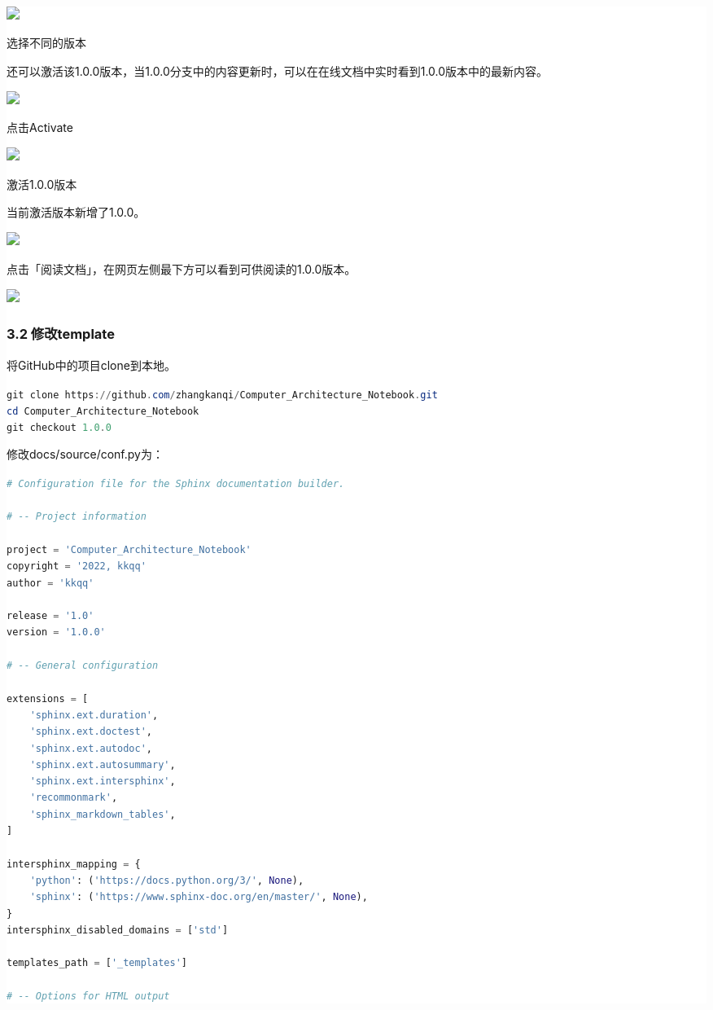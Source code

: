 ![](https://pic2.zhimg.com/v2-64c4491756a2c6017563eda7296a23a5_b.jpg)

选择不同的版本

还可以激活该1.0.0版本，当1.0.0分支中的内容更新时，可以在在线文档中实时看到1.0.0版本中的最新内容。

![](https://pic4.zhimg.com/v2-35359630dc3d11ac810d87f76a99e0fb_b.jpg)

点击Activate

![](https://pic1.zhimg.com/v2-20fcb7eb2b97cb337aab322417b0fbb0_b.jpg)

激活1.0.0版本

当前激活版本新增了1.0.0。

![](https://pic1.zhimg.com/v2-70d124bc056b68eb3eb9a064c6f9f5d0_b.jpg)

点击「阅读文档」，在网页左侧最下方可以看到可供阅读的1.0.0版本。

![](https://pic4.zhimg.com/v2-188603c279f0602846b975dd6cf05643_b.jpg)

### 3.2 修改template

将GitHub中的项目clone到本地。

```powershell
git clone https://github.com/zhangkanqi/Computer_Architecture_Notebook.git
cd Computer_Architecture_Notebook
git checkout 1.0.0
```

修改docs/source/conf.py为：

```python
# Configuration file for the Sphinx documentation builder.

# -- Project information

project = 'Computer_Architecture_Notebook'
copyright = '2022, kkqq'
author = 'kkqq'

release = '1.0'
version = '1.0.0'

# -- General configuration

extensions = [
    'sphinx.ext.duration',
    'sphinx.ext.doctest',
    'sphinx.ext.autodoc',
    'sphinx.ext.autosummary',
    'sphinx.ext.intersphinx',
    'recommonmark',
    'sphinx_markdown_tables',
]

intersphinx_mapping = {
    'python': ('https://docs.python.org/3/', None),
    'sphinx': ('https://www.sphinx-doc.org/en/master/', None),
}
intersphinx_disabled_domains = ['std']

templates_path = ['_templates']

# -- Options for HTML output
```